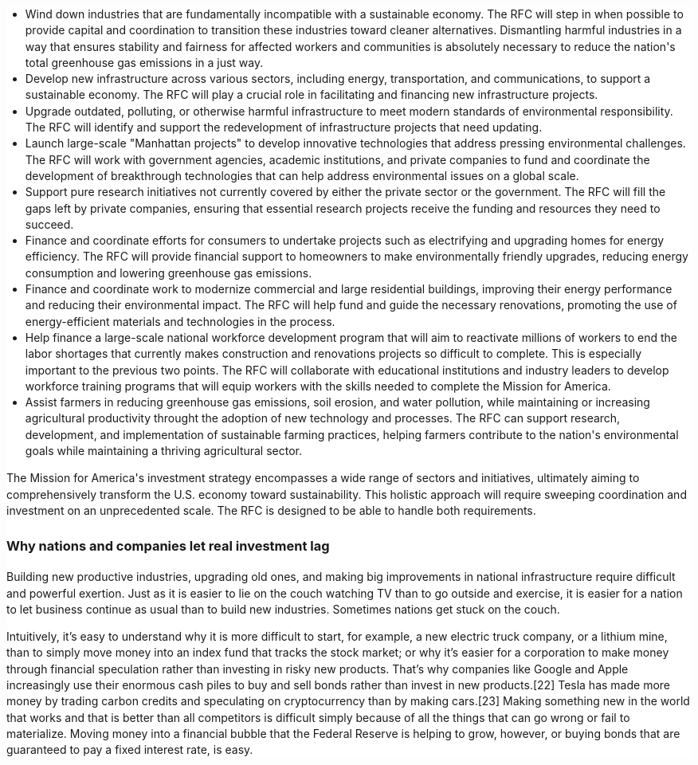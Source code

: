 * Wind down industries that are fundamentally incompatible with a sustainable economy. The RFC will step in when possible to provide capital and coordination to transition these industries toward cleaner alternatives. Dismantling harmful industries in a way that ensures stability and fairness for affected workers and communities is absolutely necessary to reduce the nation's total greenhouse gas emissions in a just way.
* Develop new infrastructure across various sectors, including energy, transportation, and communications, to support a sustainable economy. The RFC will play a crucial role in facilitating and financing new infrastructure projects.
* Upgrade outdated, polluting, or otherwise harmful infrastructure to meet modern standards of environmental responsibility. The RFC will identify and support the redevelopment of infrastructure projects that need updating.
* Launch large-scale "Manhattan projects" to develop innovative technologies that address pressing environmental challenges. The RFC will work with government agencies, academic institutions, and private companies to fund and coordinate the development of breakthrough technologies that can help address environmental issues on a global scale.
* Support pure research initiatives not currently covered by either the private sector or the government. The RFC will fill the gaps left by private companies, ensuring that essential research projects receive the funding and resources they need to succeed.
* Finance and coordinate efforts for consumers to undertake projects such as electrifying and upgrading homes for energy efficiency. The RFC will provide financial support to homeowners to make environmentally friendly upgrades, reducing energy consumption and lowering greenhouse gas emissions.
* Finance and coordinate work to modernize commercial and large residential buildings, improving their energy performance and reducing their environmental impact. The RFC will help fund and guide the necessary renovations, promoting the use of energy-efficient materials and technologies in the process.
* Help finance a large-scale national workforce development program that will aim to reactivate millions of workers to end the labor shortages that currently makes construction and renovations projects so difficult to complete. This is especially important to the previous two points. The RFC will collaborate with educational institutions and industry leaders to develop workforce training programs that will equip workers with the skills needed to complete the Mission for America.
* Assist farmers in reducing greenhouse gas emissions, soil erosion, and water pollution, while maintaining or increasing agricultural productivity throught the adoption of new technology and processes. The RFC can support research, development, and implementation of sustainable farming practices, helping farmers contribute to the nation's environmental goals while maintaining a thriving agricultural sector.

The Mission for America's investment strategy encompasses a wide range of sectors and initiatives, ultimately aiming to comprehensively transform the U.S. economy toward sustainability. This holistic approach will require sweeping coordination and investment on an unprecedented scale. The RFC is designed to be able to handle both requirements.

### Why nations and companies let real investment lag

Building new productive industries, upgrading old ones, and making big improvements in national infrastructure require difficult and powerful exertion. Just as it is easier to lie on the couch watching TV than to go outside and exercise, it is easier for a nation to let business continue as usual than to build new industries. Sometimes nations get stuck on the couch.

Intuitively, it’s easy to understand why it is more difficult to start, for example, a new electric truck company, or a lithium mine, than to simply move money into an index fund that tracks the stock market; or why it’s easier for a corporation to make money through financial speculation rather than investing in risky new products. That’s why companies like Google and Apple increasingly use their enormous cash piles to buy and sell bonds rather than invest in new products.\[22] Tesla has made more money by trading carbon credits and speculating on cryptocurrency than by making cars.\[23] Making something new in the world that works and that is better than all competitors is difficult simply because of all the things that can go wrong or fail to materialize. Moving money into a financial bubble that the Federal Reserve is helping to grow, however, or buying bonds that are guaranteed to pay a fixed interest rate, is easy.
